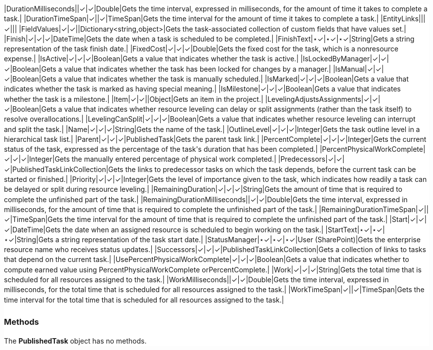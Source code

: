 |DurationMilliseconds||&#x2713;|&#x2713;|Double|Gets the time interval, expressed in milliseconds, for the amount of time it takes to complete a task.|
|DurationTimeSpan|&#x2713;||&#x2713;|TimeSpan|Gets the time interval for the amount of time it takes to complete a task.|
|EntityLinks|||&#x2713;|||
|FieldValues|&#x2713;|&#x2713;||Dictionary<string,object>|Gets the task-associated collection of custom fields that have values set.|
|Finish|&#x2713;|&#x2713;|&#x2713;|DateTime|Gets the date when a task is scheduled to be completed.|
|FinishText|&#x22C6;&#x2713;|&#x22C6;&#x2713;|&#x22C6;&#x2713;|String|Gets a string representation of the task finish date.|
|FixedCost|&#x2713;|&#x2713;|&#x2713;|Double|Gets the fixed cost for the task, which is a nonresource expense.|
|IsActive|&#x2713;|&#x2713;|&#x2713;|Boolean|Gets a value that indicates whether the task is active.|
|IsLockedByManager|&#x2713;|&#x2713;|&#x2713;|Boolean|Gets a value that indicates whether the task has been locked for changes by a manager.|
|IsManual|&#x2713;|&#x2713;|&#x2713;|Boolean|Gets a value that indicates whether the task is manually scheduled.|
|IsMarked|&#x2713;|&#x2713;|&#x2713;|Boolean|Gets a value that indicates whether the task is marked as having special meaning.|
|IsMilestone|&#x2713;|&#x2713;|&#x2713;|Boolean|Gets a value that indicates whether the task is a milestone.|
|Item|&#x2713;|&#x2713;||Object|Gets an item in the project.|
|LevelingAdjustsAssignments|&#x2713;|&#x2713;|&#x2713;|Boolean|Gets a value that indicates whether resource leveling can delay or split assignments (rather than the task itself) to resolve overallocations.|
|LevelingCanSplit|&#x2713;|&#x2713;|&#x2713;|Boolean|Gets a value that indicates whether resource leveling can interrupt and split the task.|
|Name|&#x2713;|&#x2713;|&#x2713;|String|Gets the name of the task.|
|OutlineLevel|&#x2713;|&#x2713;|&#x2713;|Integer|Gets the task outline level in a hierarchical task list.|
|Parent|&#x2713;|&#x2713;|&#x2713;|PublishedTask|Gets the parent task link.|
|PercentComplete|&#x2713;|&#x2713;|&#x2713;|Integer|Gets the current status of the task, expressed as the percentage of the task's duration that has been completed.|
|PercentPhysicalWorkComplete|&#x2713;|&#x2713;|&#x2713;|Integer|Gets the manually entered percentage of physical work completed.|
|Predecessors|&#x2713;|&#x2713;|&#x2713;|PublishedTaskLinkCollection|Gets the links to predecessor tasks on which the task depends, before the current task can be started or finished.|
|Priority|&#x2713;|&#x2713;|&#x2713;|Integer|Gets the level of importance given to the task, which indicates how readily a task can be delayed or split during resource leveling.|
|RemainingDuration|&#x2713;|&#x2713;|&#x2713;|String|Gets the amount of time that is required to complete the unfinished part of the task.|
|RemainingDurationMilliseconds||&#x2713;|&#x2713;|Double|Gets the time interval, expressed in milliseconds, for the amount of time that is required to complete the unfinished part of the task.|
|RemainingDurationTimeSpan|&#x2713;||&#x2713;|TimeSpan|Gets the time interval for the amount of time that is required to complete the unfinished part of the task.|
|Start|&#x2713;|&#x2713;|&#x2713;|DateTime|Gets the date when an assigned resource is scheduled to begin working on the task.|
|StartText|&#x22C6;&#x2713;|&#x22C6;&#x2713;|&#x22C6;&#x2713;|String|Gets a string representation of the task start date.|
|StatusManager|&#x22C6;&#x2713;|&#x22C6;&#x2713;|&#x22C6;&#x2713;|User (SharePoint)|Gets the enterprise resource name who receives status updates.|
|Successors|&#x2713;|&#x2713;|&#x2713;|PublishedTaskLinkCollection|Gets a collection of links to tasks that depend on the current task.|
|UsePercentPhysicalWorkComplete|&#x2713;|&#x2713;|&#x2713;|Boolean|Gets a value that indicates whether to compute earned value using PercentPhysicalWorkComplete orPercentComplete.|
|Work|&#x2713;|&#x2713;|&#x2713;|String|Gets the total time that is scheduled for all resources assigned to the task.|
|WorkMilliseconds||&#x2713;|&#x2713;|Double|Gets the time interval, expressed in milliseconds, for the total time that is scheduled for all resources assigned to the task.|
|WorkTimeSpan|&#x2713;||&#x2713;|TimeSpan|Gets the time interval for the total time that is scheduled for all resources assigned to the task.|


### Methods

The  **PublishedTask** object has no methods.

